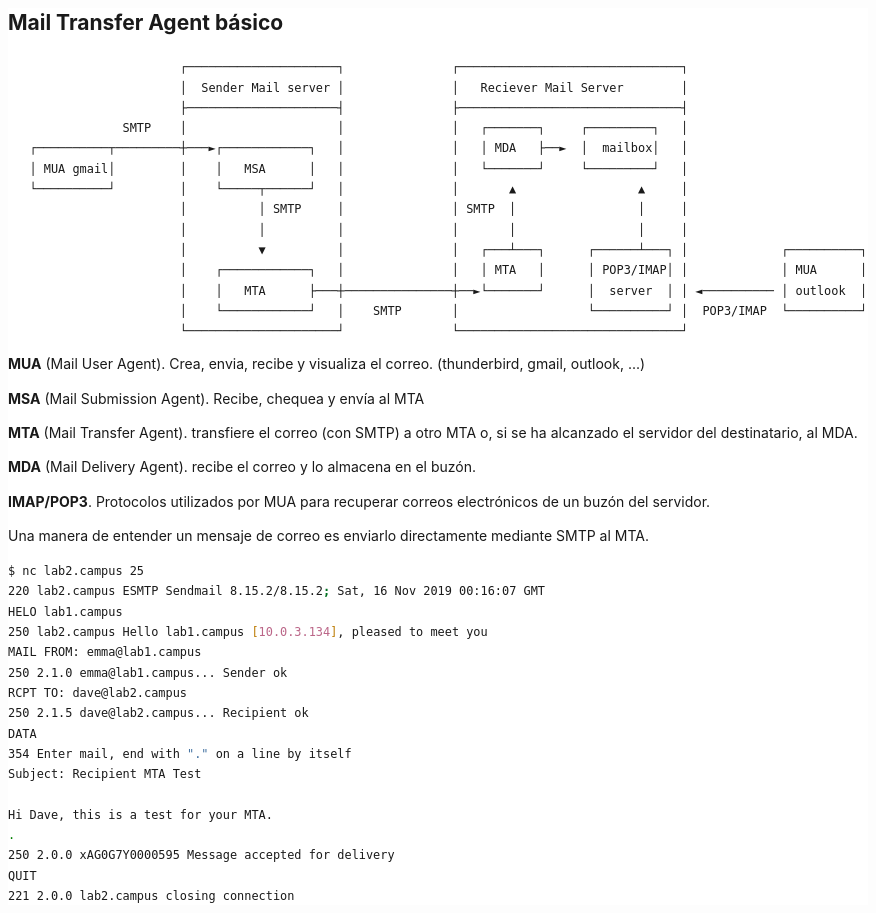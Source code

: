 

## Mail Transfer Agent básico

```
                        ┌─────────────────────┐               ┌───────────────────────────────┐
                        │  Sender Mail server │               │   Reciever Mail Server        │
                        ├─────────────────────┤               ├───────────────────────────────┤
                SMTP    │                     │               │   ┌───────┐     ┌─────────┐   │
   ┌──────────┬─────────┼───►┌────────────┐   │               │   │ MDA   ├──►  │  mailbox│   │
   │ MUA gmail│         │    │   MSA      │   │               │   └───────┘     └─────────┘   │
   └──────────┘         │    └─────┬──────┘   │               │       ▲                 ▲     │
                        │          │ SMTP     │               │ SMTP  │                 │     │
                        │          │          │               │       │                 │     │
                        │          ▼          │               │   ┌───┴───┐      ┌──────┴───┐ │             ┌──────────┐
                        │    ┌────────────┐   │               │   │ MTA   │      │ POP3/IMAP│ │             │ MUA      │
                        │    │   MTA      ├───┼───────────────┼──►└───────┘      │  server  │ │ ◄────────── │ outlook  │
                        │    └────────────┘   │    SMTP       │                  └──────────┘ │  POP3/IMAP  └──────────┘
                        └─────────────────────┘               └───────────────────────────────┘
```



**MUA** (Mail User Agent). Crea, envia, recibe y visualiza el correo. (thunderbird, gmail, outlook, ...)

**MSA** (Mail Submission Agent). Recibe, chequea y envía al MTA

**MTA** (Mail Transfer Agent). transfiere el correo (con SMTP) a otro MTA o, si se ha alcanzado el servidor del destinatario, al MDA.

**MDA** (Mail Delivery Agent). recibe el correo y lo almacena en el buzón.

**IMAP/POP3**. Protocolos utilizados por MUA para recuperar correos electrónicos de un buzón del servidor.



Una manera de entender un mensaje de correo es enviarlo directamente mediante SMTP al MTA.

```bash
$ nc lab2.campus 25
220 lab2.campus ESMTP Sendmail 8.15.2/8.15.2; Sat, 16 Nov 2019 00:16:07 GMT
HELO lab1.campus
250 lab2.campus Hello lab1.campus [10.0.3.134], pleased to meet you
MAIL FROM: emma@lab1.campus
250 2.1.0 emma@lab1.campus... Sender ok
RCPT TO: dave@lab2.campus
250 2.1.5 dave@lab2.campus... Recipient ok
DATA
354 Enter mail, end with "." on a line by itself
Subject: Recipient MTA Test

Hi Dave, this is a test for your MTA.
.
250 2.0.0 xAG0G7Y0000595 Message accepted for delivery
QUIT
221 2.0.0 lab2.campus closing connection
```
